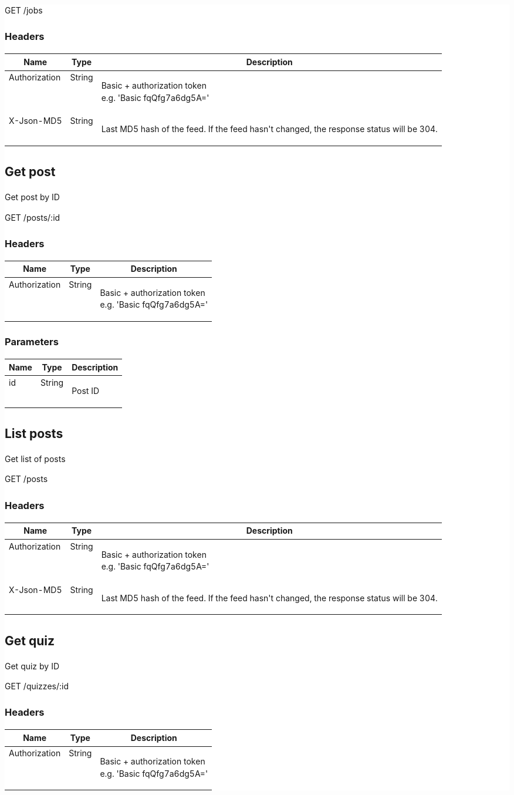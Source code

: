   GET /jobs

### Headers

| Name    | Type      | Description                          |
|---------|-----------|--------------------------------------|
| Authorization     | String      |  <p>Basic + authorization token<br />e.g. 'Basic fqQfg7a6dg5A='</p>             |
| X-Json-MD5      | String      |  <p>Last MD5 hash of the feed. If the feed hasn't changed, the response status will be 304.</p>             |

## Get post

<p>Get post by ID</p>

  GET /posts/:id

### Headers

| Name    | Type      | Description                          |
|---------|-----------|--------------------------------------|
| Authorization     | String      |  <p>Basic + authorization token<br />e.g. 'Basic fqQfg7a6dg5A='</p>             |

### Parameters

| Name    | Type      | Description                          |
|---------|-----------|--------------------------------------|
| id      | String      |  <p>Post ID</p>             |

## List posts

<p>Get list of posts</p>

  GET /posts

### Headers

| Name    | Type      | Description                          |
|---------|-----------|--------------------------------------|
| Authorization     | String      |  <p>Basic + authorization token<br />e.g. 'Basic fqQfg7a6dg5A='</p>             |
| X-Json-MD5      | String      |  <p>Last MD5 hash of the feed. If the feed hasn't changed, the response status will be 304.</p>             |

## Get quiz

<p>Get quiz by ID</p>

  GET /quizzes/:id

### Headers

| Name    | Type      | Description                          |
|---------|-----------|--------------------------------------|
| Authorization     | String      |  <p>Basic + authorization token<br />e.g. 'Basic fqQfg7a6dg5A='</p>             |
